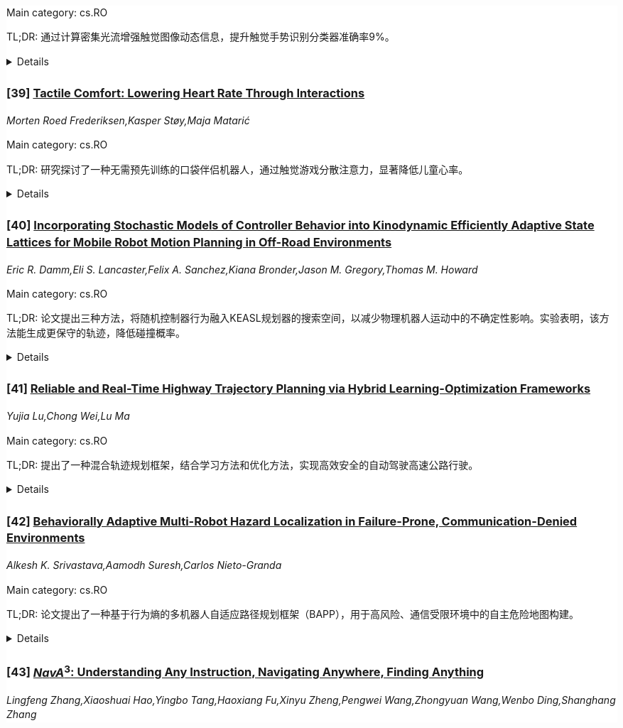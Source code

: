 Main category: cs.RO

TL;DR: 通过计算密集光流增强触觉图像动态信息，提升触觉手势识别分类器准确率9%。


<details><summary>Details</summary></details>


### [39] [Tactile Comfort: Lowering Heart Rate Through Interactions](https://arxiv.org/abs/2508.04372)
*Morten Roed Frederiksen,Kasper Støy,Maja Matarić*

Main category: cs.RO

TL;DR: 研究探讨了一种无需预先训练的口袋伴侣机器人，通过触觉游戏分散注意力，显著降低儿童心率。


<details><summary>Details</summary></details>


### [40] [Incorporating Stochastic Models of Controller Behavior into Kinodynamic Efficiently Adaptive State Lattices for Mobile Robot Motion Planning in Off-Road Environments](https://arxiv.org/abs/2508.04384)
*Eric R. Damm,Eli S. Lancaster,Felix A. Sanchez,Kiana Bronder,Jason M. Gregory,Thomas M. Howard*

Main category: cs.RO

TL;DR: 论文提出三种方法，将随机控制器行为融入KEASL规划器的搜索空间，以减少物理机器人运动中的不确定性影响。实验表明，该方法能生成更保守的轨迹，降低碰撞概率。


<details><summary>Details</summary></details>


### [41] [Reliable and Real-Time Highway Trajectory Planning via Hybrid Learning-Optimization Frameworks](https://arxiv.org/abs/2508.04436)
*Yujia Lu,Chong Wei,Lu Ma*

Main category: cs.RO

TL;DR: 提出了一种混合轨迹规划框架，结合学习方法和优化方法，实现高效安全的自动驾驶高速公路行驶。


<details><summary>Details</summary></details>


### [42] [Behaviorally Adaptive Multi-Robot Hazard Localization in Failure-Prone, Communication-Denied Environments](https://arxiv.org/abs/2508.04537)
*Alkesh K. Srivastava,Aamodh Suresh,Carlos Nieto-Granda*

Main category: cs.RO

TL;DR: 论文提出了一种基于行为熵的多机器人自适应路径规划框架（BAPP），用于高风险、通信受限环境中的自主危险地图构建。


<details><summary>Details</summary></details>


### [43] [$NavA^3$: Understanding Any Instruction, Navigating Anywhere, Finding Anything](https://arxiv.org/abs/2508.04598)
*Lingfeng Zhang,Xiaoshuai Hao,Yingbo Tang,Haoxiang Fu,Xinyu Zheng,Pengwei Wang,Zhongyuan Wang,Wenbo Ding,Shanghang Zhang*

